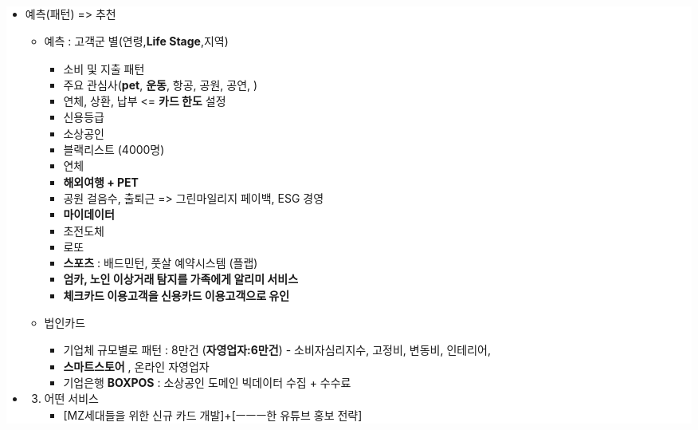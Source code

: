 

- 예측(패턴) => 추천

  - 예측 : 고객군 별(연령,**Life Stage**,지역)
    - 소비 및 지출 패턴
    - 주요 관심사(**pet**, **운동**, 항공, 공원, 공연, )
    - 연체, 상환, 납부 <= **카드 한도** 설정
    - 신용등급
    - 소상공인
    - 블랙리스트 (4000명)
    - 연체
    - **해외여행 + PET**
    - 공원 걸음수, 출퇴근 => 그린마일리지 페이백, ESG 경영
    - **마이데이터** 
    - 초전도체
    - 로또 
    - **스포츠** : 배드민턴, 풋살 예약시스템 (플랩)
    - **엄카, 노인 이상거래 탐지를 가족에게 알리미 서비스**
    - **체크카드 이용고객을 신용카드 이용고객으로 유인**

  - 법인카드
    - 기업체 규모별로 패턴 : 8만건 (**자영업자:6만건**) - 소비자심리지수, 고정비, 변동비, 인테리어, 
    - **스마트스토어** , 온라인 자영업자
    - 기업은행 **BOXPOS** : 소상공인 도메인 빅데이터 수집 + 수수료





- 3. 어떤 서비스
     - [MZ세대들을 위한 신규 카드 개발]+[ㅡㅡㅡ한 유튜브 홍보 전략]























